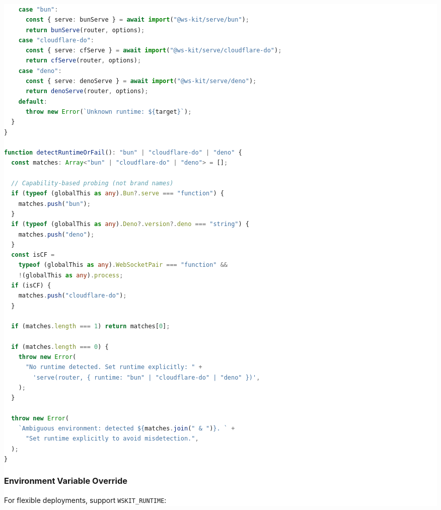 ```typescript
    case "bun":
      const { serve: bunServe } = await import("@ws-kit/serve/bun");
      return bunServe(router, options);
    case "cloudflare-do":
      const { serve: cfServe } = await import("@ws-kit/serve/cloudflare-do");
      return cfServe(router, options);
    case "deno":
      const { serve: denoServe } = await import("@ws-kit/serve/deno");
      return denoServe(router, options);
    default:
      throw new Error(`Unknown runtime: ${target}`);
  }
}

function detectRuntimeOrFail(): "bun" | "cloudflare-do" | "deno" {
  const matches: Array<"bun" | "cloudflare-do" | "deno"> = [];

  // Capability-based probing (not brand names)
  if (typeof (globalThis as any).Bun?.serve === "function") {
    matches.push("bun");
  }
  if (typeof (globalThis as any).Deno?.version?.deno === "string") {
    matches.push("deno");
  }
  const isCF =
    typeof (globalThis as any).WebSocketPair === "function" &&
    !(globalThis as any).process;
  if (isCF) {
    matches.push("cloudflare-do");
  }

  if (matches.length === 1) return matches[0];

  if (matches.length === 0) {
    throw new Error(
      "No runtime detected. Set runtime explicitly: " +
        'serve(router, { runtime: "bun" | "cloudflare-do" | "deno" })',
    );
  }

  throw new Error(
    `Ambiguous environment: detected ${matches.join(" & ")}. ` +
      "Set runtime explicitly to avoid misdetection.",
  );
}
```

### Environment Variable Override

For flexible deployments, support `WSKIT_RUNTIME`:
